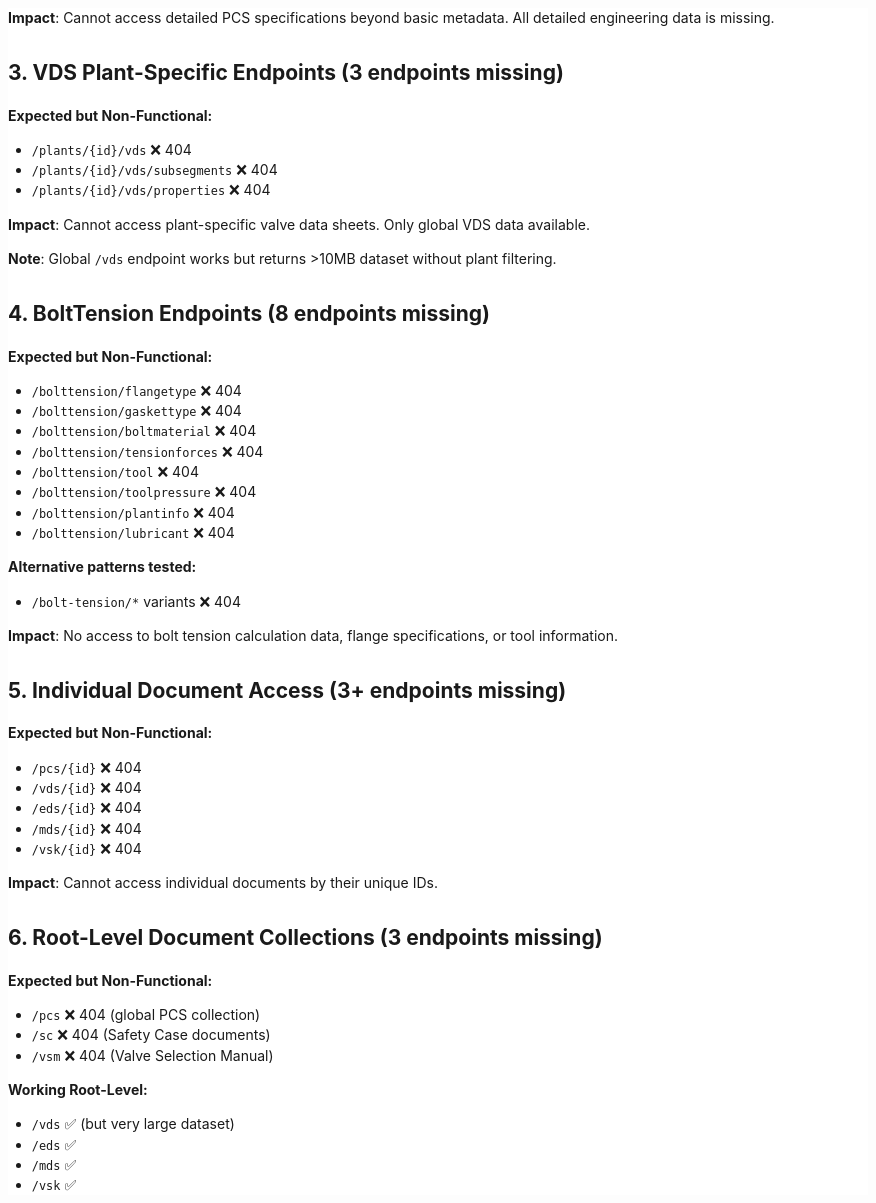 **Impact**: Cannot access detailed PCS specifications beyond basic metadata. All detailed engineering data is missing.

## 3. VDS Plant-Specific Endpoints (3 endpoints missing)

**Expected but Non-Functional:**
- `/plants/{id}/vds` ❌ 404
- `/plants/{id}/vds/subsegments` ❌ 404
- `/plants/{id}/vds/properties` ❌ 404

**Impact**: Cannot access plant-specific valve data sheets. Only global VDS data available.

**Note**: Global `/vds` endpoint works but returns >10MB dataset without plant filtering.

## 4. BoltTension Endpoints (8 endpoints missing)

**Expected but Non-Functional:**
- `/bolttension/flangetype` ❌ 404
- `/bolttension/gaskettype` ❌ 404
- `/bolttension/boltmaterial` ❌ 404
- `/bolttension/tensionforces` ❌ 404
- `/bolttension/tool` ❌ 404
- `/bolttension/toolpressure` ❌ 404
- `/bolttension/plantinfo` ❌ 404
- `/bolttension/lubricant` ❌ 404

**Alternative patterns tested:**
- `/bolt-tension/*` variants ❌ 404

**Impact**: No access to bolt tension calculation data, flange specifications, or tool information.

## 5. Individual Document Access (3+ endpoints missing)

**Expected but Non-Functional:**
- `/pcs/{id}` ❌ 404
- `/vds/{id}` ❌ 404
- `/eds/{id}` ❌ 404
- `/mds/{id}` ❌ 404
- `/vsk/{id}` ❌ 404

**Impact**: Cannot access individual documents by their unique IDs.

## 6. Root-Level Document Collections (3 endpoints missing)

**Expected but Non-Functional:**
- `/pcs` ❌ 404 (global PCS collection)
- `/sc` ❌ 404 (Safety Case documents)
- `/vsm` ❌ 404 (Valve Selection Manual)

**Working Root-Level:**
- `/vds` ✅ (but very large dataset)
- `/eds` ✅
- `/mds` ✅
- `/vsk` ✅
